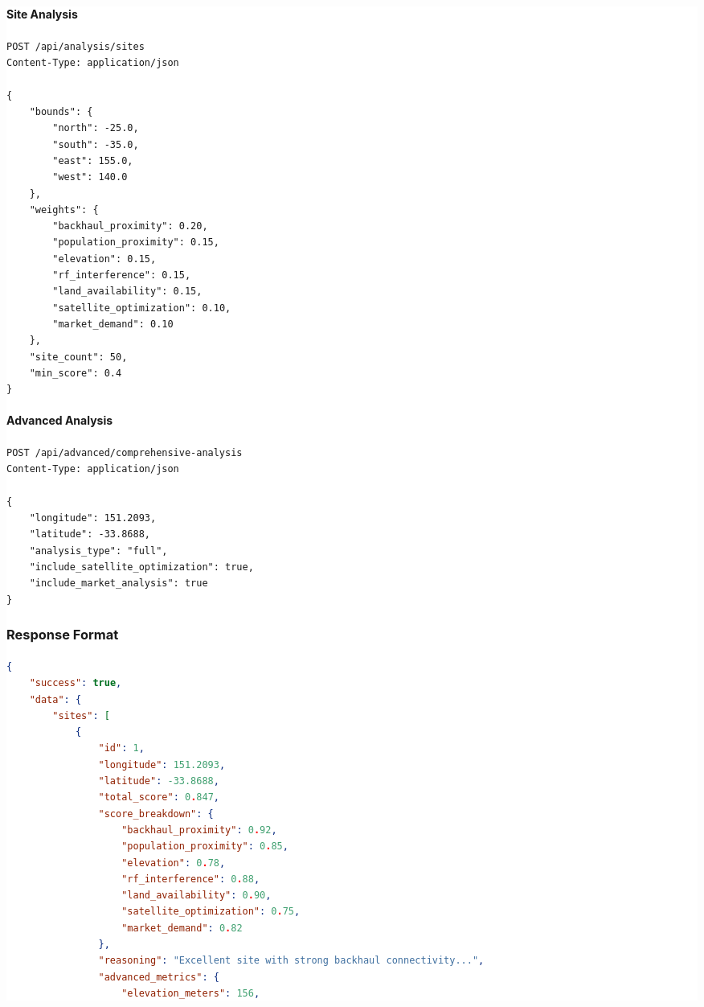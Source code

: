 #### Site Analysis
```http
POST /api/analysis/sites
Content-Type: application/json

{
    "bounds": {
        "north": -25.0,
        "south": -35.0,
        "east": 155.0,
        "west": 140.0
    },
    "weights": {
        "backhaul_proximity": 0.20,
        "population_proximity": 0.15,
        "elevation": 0.15,
        "rf_interference": 0.15,
        "land_availability": 0.15,
        "satellite_optimization": 0.10,
        "market_demand": 0.10
    },
    "site_count": 50,
    "min_score": 0.4
}
```

#### Advanced Analysis
```http
POST /api/advanced/comprehensive-analysis
Content-Type: application/json

{
    "longitude": 151.2093,
    "latitude": -33.8688,
    "analysis_type": "full",
    "include_satellite_optimization": true,
    "include_market_analysis": true
}
```

### Response Format

```json
{
    "success": true,
    "data": {
        "sites": [
            {
                "id": 1,
                "longitude": 151.2093,
                "latitude": -33.8688,
                "total_score": 0.847,
                "score_breakdown": {
                    "backhaul_proximity": 0.92,
                    "population_proximity": 0.85,
                    "elevation": 0.78,
                    "rf_interference": 0.88,
                    "land_availability": 0.90,
                    "satellite_optimization": 0.75,
                    "market_demand": 0.82
                },
                "reasoning": "Excellent site with strong backhaul connectivity...",
                "advanced_metrics": {
                    "elevation_meters": 156,
```
